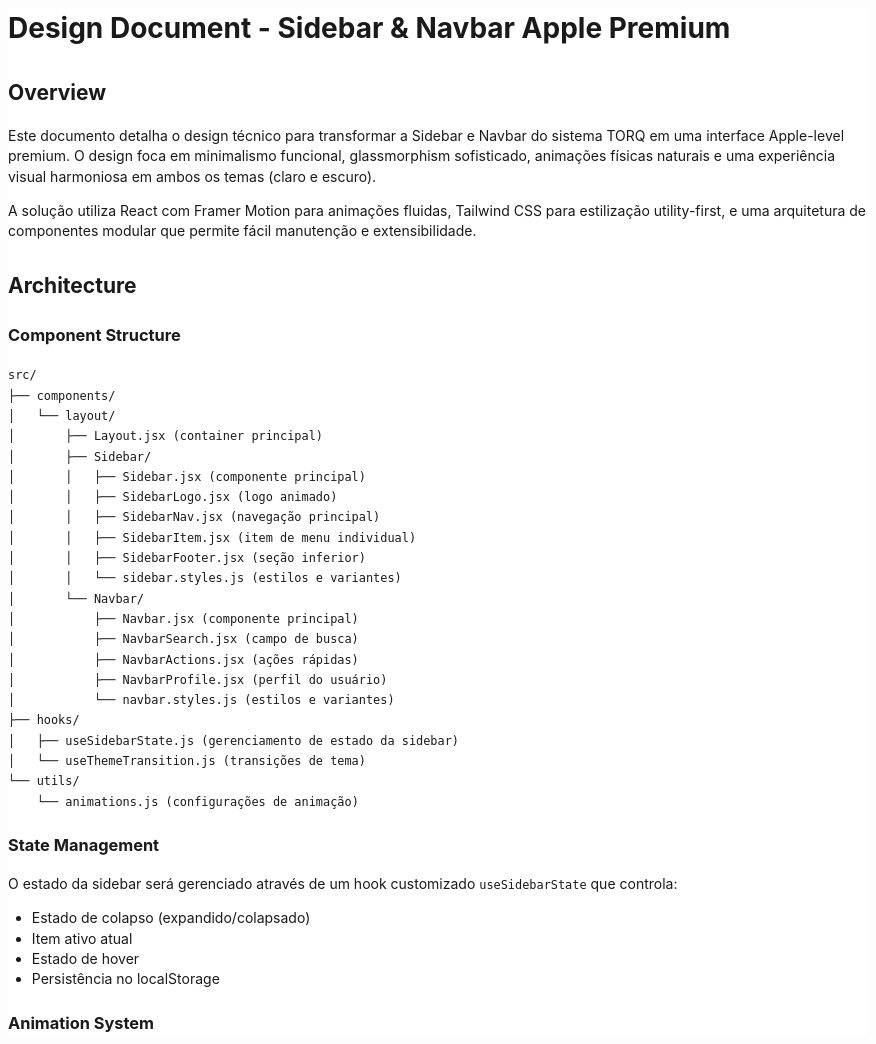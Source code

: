 # Design Document - Sidebar & Navbar Apple Premium

## Overview

Este documento detalha o design técnico para transformar a Sidebar e Navbar do sistema TORQ em uma interface Apple-level premium. O design foca em minimalismo funcional, glassmorphism sofisticado, animações físicas naturais e uma experiência visual harmoniosa em ambos os temas (claro e escuro).

A solução utiliza React com Framer Motion para animações fluidas, Tailwind CSS para estilização utility-first, e uma arquitetura de componentes modular que permite fácil manutenção e extensibilidade.

## Architecture

### Component Structure

```
src/
├── components/
│   └── layout/
│       ├── Layout.jsx (container principal)
│       ├── Sidebar/
│       │   ├── Sidebar.jsx (componente principal)
│       │   ├── SidebarLogo.jsx (logo animado)
│       │   ├── SidebarNav.jsx (navegação principal)
│       │   ├── SidebarItem.jsx (item de menu individual)
│       │   ├── SidebarFooter.jsx (seção inferior)
│       │   └── sidebar.styles.js (estilos e variantes)
│       └── Navbar/
│           ├── Navbar.jsx (componente principal)
│           ├── NavbarSearch.jsx (campo de busca)
│           ├── NavbarActions.jsx (ações rápidas)
│           ├── NavbarProfile.jsx (perfil do usuário)
│           └── navbar.styles.js (estilos e variantes)
├── hooks/
│   ├── useSidebarState.js (gerenciamento de estado da sidebar)
│   └── useThemeTransition.js (transições de tema)
└── utils/
    └── animations.js (configurações de animação)
```

### State Management

O estado da sidebar será gerenciado através de um hook customizado `useSidebarState` que controla:
- Estado de colapso (expandido/colapsado)
- Item ativo atual
- Estado de hover
- Persistência no localStorage

### Animation System
